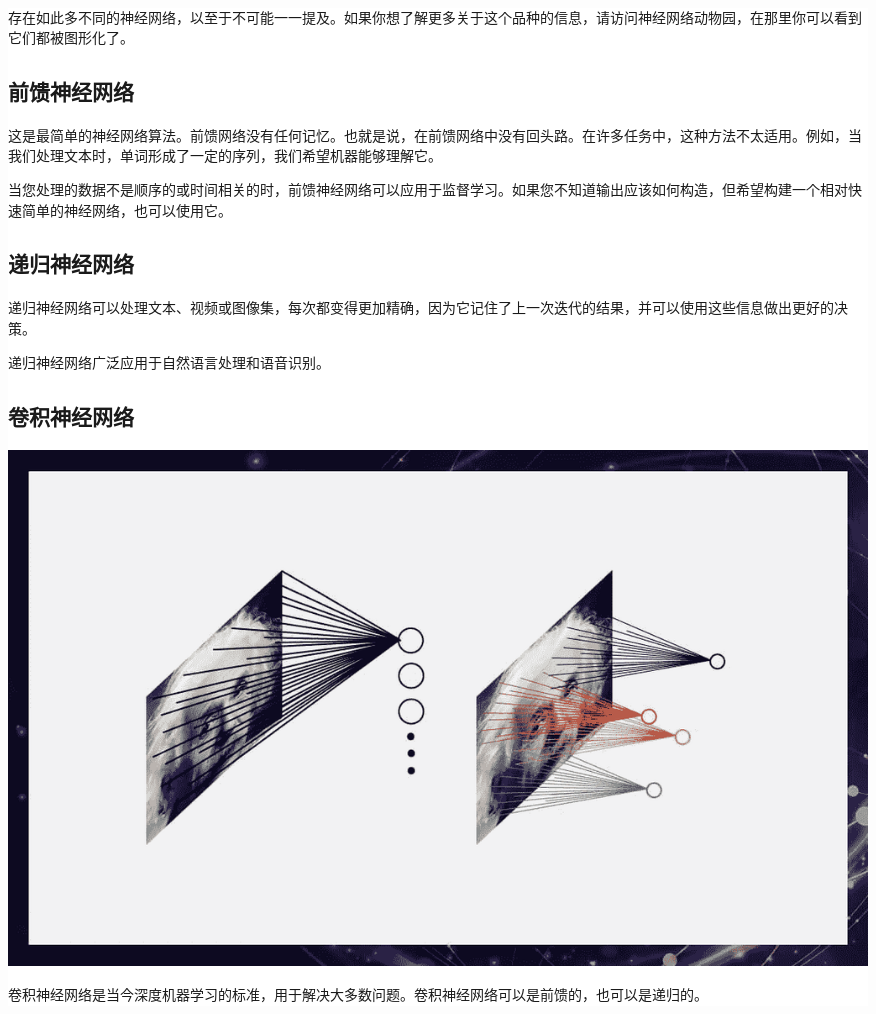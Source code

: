 存在如此多不同的神经网络，以至于不可能一一提及。如果你想了解更多关于这个品种的信息，请访问神经网络动物园，在那里你可以看到它们都被图形化了。

## 前馈神经网络

这是最简单的神经网络算法。前馈网络没有任何记忆。也就是说，在前馈网络中没有回头路。在许多任务中，这种方法不太适用。例如，当我们处理文本时，单词形成了一定的序列，我们希望机器能够理解它。

当您处理的数据不是顺序的或时间相关的时，前馈神经网络可以应用于监督学习。如果您不知道输出应该如何构造，但希望构建一个相对快速简单的神经网络，也可以使用它。

## 递归神经网络

递归神经网络可以处理文本、视频或图像集，每次都变得更加精确，因为它记住了上一次迭代的结果，并可以使用这些信息做出更好的决策。

递归神经网络广泛应用于自然语言处理和语音识别。

## 卷积神经网络

![](img/5d16d36620a29ab11c61dcc6de474df0.png)

卷积神经网络是当今深度机器学习的标准，用于解决大多数问题。卷积神经网络可以是前馈的，也可以是递归的。
